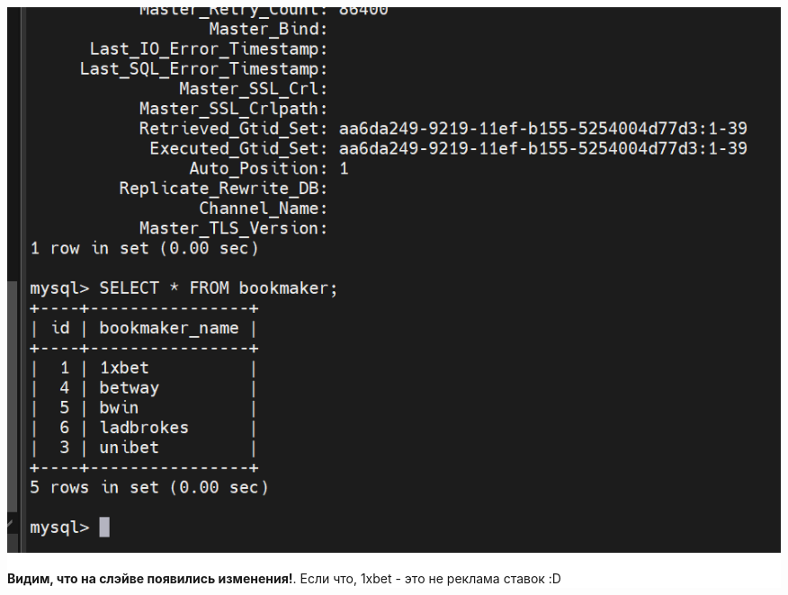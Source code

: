 ![images2](./images/mysql_37.png)


**Видим, что на слэйве появились изменения!**. Если что, 1xbet - это не реклама ставок :D









